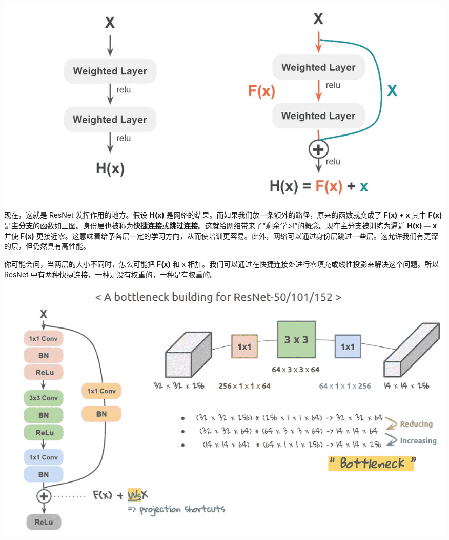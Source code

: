![](img/f22fd41f77ba7e48132a39c62b797a5d.png)

现在，这就是 ResNet 发挥作用的地方。假设 **H(x)** 是网络的结果。而如果我们放一条额外的路径，原来的函数就变成了 **F(x) + x** 其中 **F(x)** 是**主分支**的函数如上图。身份层也被称为**快捷连接**或**跳过连接**。这就给网络带来了“剩余学习”的概念。现在主分支被训练为逼近 **H(x) — x** 并使 **F(x)** 更接近零。这意味着给予各层一定的学习方向，从而使培训更容易。此外，网络可以通过身份层跳过一些层。这允许我们有更深的层，但仍然具有高性能。

你可能会问，当两层的大小不同时，怎么可能把 **F(x)** 和 x 相加。我们可以通过在快捷连接处进行零填充或线性投影来解决这个问题。所以 ResNet 中有两种快捷连接，一种是没有权重的，一种是有权重的。

![](img/d3039b11c96c5feac4fe36b29775a238.png)
